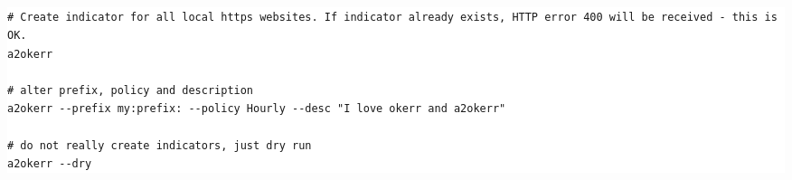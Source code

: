 ```shell
# Create indicator for all local https websites. If indicator already exists, HTTP error 400 will be received - this is OK.
a2okerr

# alter prefix, policy and description
a2okerr --prefix my:prefix: --policy Hourly --desc "I love okerr and a2okerr"

# do not really create indicators, just dry run
a2okerr --dry
```


